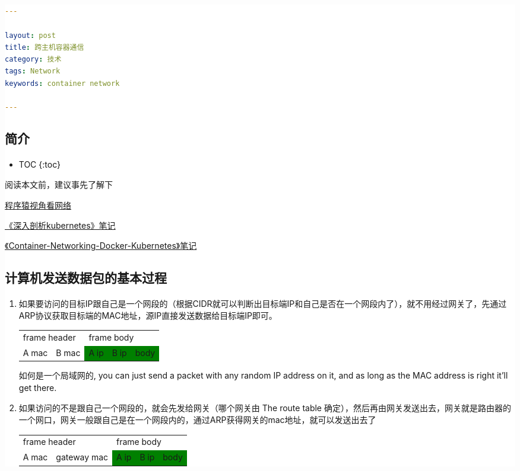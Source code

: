 ```yaml
---

layout: post
title: 跨主机容器通信
category: 技术
tags: Network
keywords: container network

---
```


## 简介

* TOC
{:toc}

阅读本文前，建议事先了解下

[程序猿视角看网络](http://topsli.github.io/2018/03/08/network.html)

[《深入剖析kubernetes》笔记](http://topsli.github.io/2018/08/26/parse_kubernetes_note.html)

[《Container-Networking-Docker-Kubernetes》笔记](http://topsli.github.io/2018/10/11/docker_to_k8s_network_note.html)


## 计算机发送数据包的基本过程

1. 如果要访问的目标IP跟自己是一个网段的（根据CIDR就可以判断出目标端IP和自己是否在一个网段内了），就不用经过网关了，先通过ARP协议获取目标端的MAC地址，源IP直接发送数据给目标端IP即可。

	<table>
	<tr>
		<td colspan="2">frame header</td>
		<td colspan="3">frame body</td>
	</tr>
	<tr>
		<td>A mac</td>
		<td>B mac</td>
		<td bgcolor="green">A ip</td>
		<td bgcolor="green">B ip</td>
		<td bgcolor="green">body</td>
	</tr>
	</table>

	如何是一个局域网的, you can just send a packet with any random IP address on it, and as long as the MAC address is right it’ll get there.

2. 如果访问的不是跟自己一个网段的，就会先发给网关（哪个网关由 The route table 确定），然后再由网关发送出去，网关就是路由器的一个网口，网关一般跟自己是在一个网段内的，通过ARP获得网关的mac地址，就可以发送出去了

	<table>
	<tr>
		<td colspan="2">frame header</td>
		<td colspan="3">frame body</td>
	</tr>
	<tr>
		<td>A mac</td>
		<td>gateway mac</td>
		<td bgcolor="green">A ip</td>
		<td bgcolor="green">B ip</td>
		<td bgcolor="green">body</td>
	</tr>
	</table>

